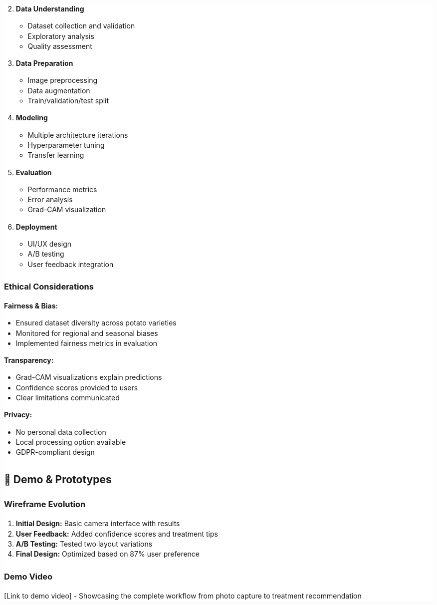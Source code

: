 2. **Data Understanding**
   - Dataset collection and validation
   - Exploratory analysis
   - Quality assessment

3. **Data Preparation**
   - Image preprocessing
   - Data augmentation
   - Train/validation/test split

4. **Modeling**
   - Multiple architecture iterations
   - Hyperparameter tuning
   - Transfer learning

5. **Evaluation**
   - Performance metrics
   - Error analysis
   - Grad-CAM visualization

6. **Deployment**
   - UI/UX design
   - A/B testing
   - User feedback integration

### Ethical Considerations

**Fairness & Bias:**
- Ensured dataset diversity across potato varieties
- Monitored for regional and seasonal biases
- Implemented fairness metrics in evaluation

**Transparency:**
- Grad-CAM visualizations explain predictions
- Confidence scores provided to users
- Clear limitations communicated

**Privacy:**
- No personal data collection
- Local processing option available
- GDPR-compliant design

## 📱 Demo & Prototypes

### Wireframe Evolution

1. **Initial Design:** Basic camera interface with results
2. **User Feedback:** Added confidence scores and treatment tips
3. **A/B Testing:** Tested two layout variations
4. **Final Design:** Optimized based on 87% user preference

### Demo Video

[Link to demo video] - Showcasing the complete workflow from photo capture to treatment recommendation
